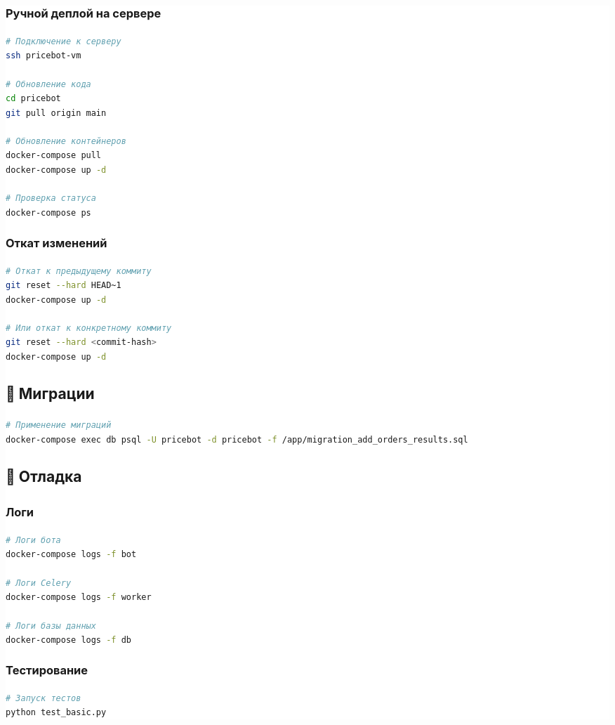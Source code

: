 ### Ручной деплой на сервере

```bash
# Подключение к серверу
ssh pricebot-vm

# Обновление кода
cd pricebot
git pull origin main

# Обновление контейнеров
docker-compose pull
docker-compose up -d

# Проверка статуса
docker-compose ps
```

### Откат изменений

```bash
# Откат к предыдущему коммиту
git reset --hard HEAD~1
docker-compose up -d

# Или откат к конкретному коммиту
git reset --hard <commit-hash>
docker-compose up -d
```

## 📝 Миграции

```bash
# Применение миграций
docker-compose exec db psql -U pricebot -d pricebot -f /app/migration_add_orders_results.sql
```

## 🐛 Отладка

### Логи
```bash
# Логи бота
docker-compose logs -f bot

# Логи Celery
docker-compose logs -f worker

# Логи базы данных
docker-compose logs -f db
```

### Тестирование
```bash
# Запуск тестов
python test_basic.py
```
